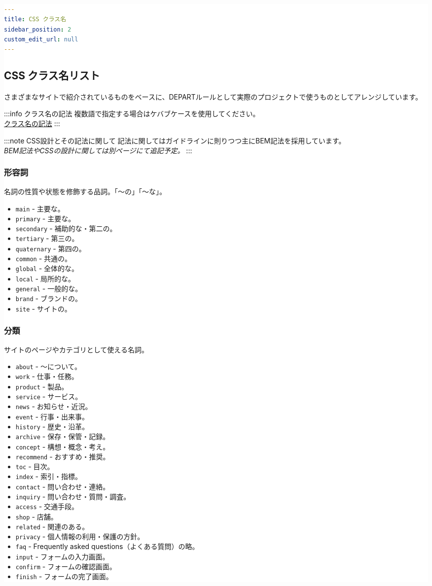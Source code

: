```yaml
---
title: CSS クラス名
sidebar_position: 2
custom_edit_url: null
---
```


## CSS クラス名リスト

さまざまなサイトで紹介されているものをベースに、DEPARTルールとして実際のプロジェクトで使うものとしてアレンジしています。  

:::info クラス名の記法
複数語で指定する場合はケバブケースを使用してください。  
[クラス名の記法](../../guidelines/css/#%E5%BF%85%E9%A0%88-%E3%82%AF%E3%83%A9%E3%82%B9%E5%90%8D%E3%81%AE%E8%A8%98%E6%B3%95)
:::

:::note CSS設計とその記法に関して
記法に関してはガイドラインに則りつつ主にBEM記法を採用しています。  
_BEM記法やCSSの設計に関しては別ページにて追記予定。_
:::

### 形容詞

名詞の性質や状態を修飾する品詞。「〜の」「〜な」。

- `main` - 主要な。
- `primary` - 主要な。
- `secondary` - 補助的な・第二の。
- `tertiary` - 第三の。
- `quaternary` - 第四の。
- `common` - 共通の。
- `global` - 全体的な。
- `local` - 局所的な。
- `general` - 一般的な。
- `brand` - ブランドの。
- `site` - サイトの。


### 分類

サイトのページやカテゴリとして使える名詞。

- `about` - 〜について。
- `work` - 仕事・任務。
- `product` - 製品。
- `service` - サービス。
- `news` - お知らせ・近況。
- `event` - 行事・出来事。
- `history` - 歴史・沿革。
- `archive` - 保存・保管・記録。
- `concept` - 構想・概念・考え。
- `recommend` - おすすめ・推奨。
- `toc` - 目次。
- `index` - 索引・指標。
- `contact` - 問い合わせ・連絡。
- `inquiry` - 問い合わせ・質問・調査。
- `access` - 交通手段。
- `shop` - 店舗。
- `related` - 関連のある。
- `privacy` - 個人情報の利用・保護の方針。
- `faq` - Frequently asked questions（よくある質問）の略。
- `input` - フォームの入力画面。
- `confirm` - フォームの確認画面。
- `finish` - フォームの完了画面。